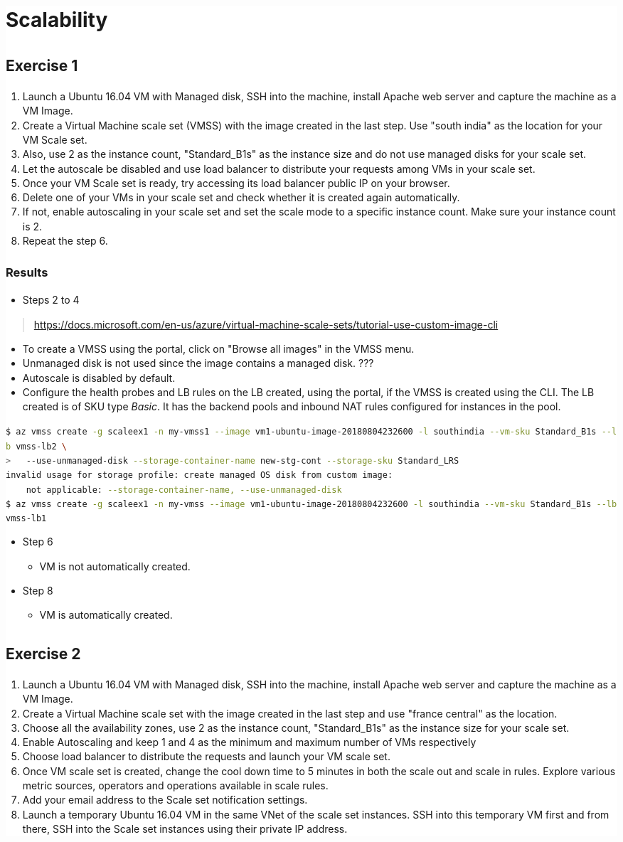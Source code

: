 # Scalability

## Exercise 1

1. Launch a Ubuntu 16.04 VM with Managed disk, SSH into the machine, install Apache web server and capture the machine as a VM Image.
2. Create a Virtual Machine scale set (VMSS) with the image created in the last step. Use "south india" as the location for your VM Scale set.
3. Also, use 2 as the instance count, "Standard_B1s" as the instance size and do not use managed disks for your scale set.
4. Let the autoscale be disabled and use load balancer to distribute your requests among VMs in your scale set.
5. Once your VM Scale set is ready, try accessing its load balancer public IP on your browser.
6. Delete one of your VMs in your scale set and check whether it is created again automatically.
7. If not, enable autoscaling in your scale set and set the scale mode to a specific instance count. Make sure your instance count is 2.
8. Repeat the step 6.

### Results

- Steps 2 to 4
> https://docs.microsoft.com/en-us/azure/virtual-machine-scale-sets/tutorial-use-custom-image-cli

  - To create a VMSS using the portal, click on "Browse all images" in the VMSS menu.
  - Unmanaged disk is not used since the image contains a managed disk. ???
  - Autoscale is disabled by default.
  - Configure the health probes and LB rules on the LB created, using the portal, if the VMSS is created using the CLI. The LB created is of SKU type _Basic_. It has the backend pools and inbound NAT rules configured for instances in the pool.

```bash
$ az vmss create -g scaleex1 -n my-vmss1 --image vm1-ubuntu-image-20180804232600 -l southindia --vm-sku Standard_B1s --lb vmss-lb2 \
>   --use-unmanaged-disk --storage-container-name new-stg-cont --storage-sku Standard_LRS
invalid usage for storage profile: create managed OS disk from custom image:
	not applicable: --storage-container-name, --use-unmanaged-disk
$ az vmss create -g scaleex1 -n my-vmss --image vm1-ubuntu-image-20180804232600 -l southindia --vm-sku Standard_B1s --lb vmss-lb1
```

- Step 6

  - VM is not automatically created.

- Step 8

  - VM is automatically created.

## Exercise 2

1. Launch a Ubuntu 16.04 VM with Managed disk, SSH into the machine, install Apache web server and capture the machine as a VM Image.
2. Create a Virtual Machine scale set with the image created in the last step and use "france central" as the location.
3. Choose all the availability zones, use 2 as the instance count, "Standard_B1s" as the instance size for your scale set.
4. Enable Autoscaling and keep 1 and 4 as the minimum and maximum number of VMs respectively
5. Choose load balancer to distribute the requests and launch your VM scale set.
6. Once VM scale set is created, change the cool down time to 5 minutes in both the scale out and scale in rules. Explore various metric sources, operators and operations available in scale rules.
7. Add your email address to the Scale set notification settings.
8. Launch a temporary Ubuntu 16.04 VM in the same VNet of the scale set instances. SSH into this temporary VM first and from there, SSH into the Scale set instances using their private IP address.